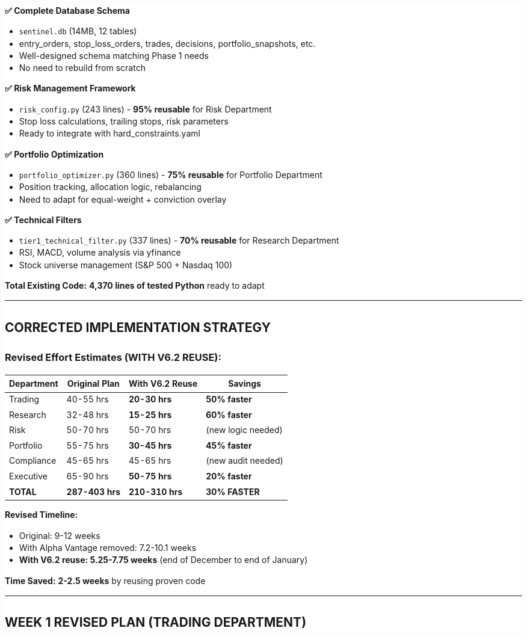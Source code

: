 **✅ Complete Database Schema**
- `sentinel.db` (14MB, 12 tables)
- entry_orders, stop_loss_orders, trades, decisions, portfolio_snapshots, etc.
- Well-designed schema matching Phase 1 needs
- No need to rebuild from scratch

**✅ Risk Management Framework**
- `risk_config.py` (243 lines) - **95% reusable** for Risk Department
- Stop loss calculations, trailing stops, risk parameters
- Ready to integrate with hard_constraints.yaml

**✅ Portfolio Optimization**
- `portfolio_optimizer.py` (360 lines) - **75% reusable** for Portfolio Department
- Position tracking, allocation logic, rebalancing
- Need to adapt for equal-weight + conviction overlay

**✅ Technical Filters**
- `tier1_technical_filter.py` (337 lines) - **70% reusable** for Research Department
- RSI, MACD, volume analysis via yfinance
- Stock universe management (S&P 500 + Nasdaq 100)

**Total Existing Code:** **4,370 lines of tested Python** ready to adapt

---

## CORRECTED IMPLEMENTATION STRATEGY

### Revised Effort Estimates (WITH V6.2 REUSE):

| Department | Original Plan | With V6.2 Reuse | Savings |
|------------|---------------|-----------------|---------|
| Trading | 40-55 hrs | **20-30 hrs** | **50% faster** |
| Research | 32-48 hrs | **15-25 hrs** | **60% faster** |
| Risk | 50-70 hrs | 50-70 hrs | (new logic needed) |
| Portfolio | 55-75 hrs | **30-45 hrs** | **45% faster** |
| Compliance | 45-65 hrs | 45-65 hrs | (new audit needed) |
| Executive | 65-90 hrs | **50-75 hrs** | **20% faster** |
| **TOTAL** | **287-403 hrs** | **210-310 hrs** | **30% FASTER** |

**Revised Timeline:**
- Original: 9-12 weeks
- With Alpha Vantage removed: 7.2-10.1 weeks
- **With V6.2 reuse: 5.25-7.75 weeks** (end of December to end of January)

**Time Saved:** **2-2.5 weeks** by reusing proven code

---

## WEEK 1 REVISED PLAN (TRADING DEPARTMENT)
